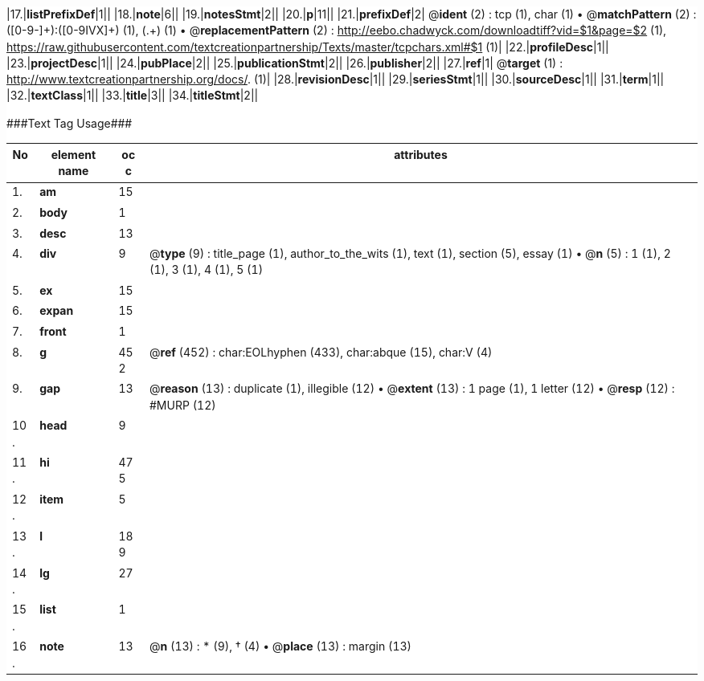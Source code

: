 |17.|__listPrefixDef__|1||
|18.|__note__|6||
|19.|__notesStmt__|2||
|20.|__p__|11||
|21.|__prefixDef__|2| @__ident__ (2) : tcp (1), char (1)  •  @__matchPattern__ (2) : ([0-9\-]+):([0-9IVX]+) (1), (.+) (1)  •  @__replacementPattern__ (2) : http://eebo.chadwyck.com/downloadtiff?vid=$1&page=$2 (1), https://raw.githubusercontent.com/textcreationpartnership/Texts/master/tcpchars.xml#$1 (1)|
|22.|__profileDesc__|1||
|23.|__projectDesc__|1||
|24.|__pubPlace__|2||
|25.|__publicationStmt__|2||
|26.|__publisher__|2||
|27.|__ref__|1| @__target__ (1) : http://www.textcreationpartnership.org/docs/. (1)|
|28.|__revisionDesc__|1||
|29.|__seriesStmt__|1||
|30.|__sourceDesc__|1||
|31.|__term__|1||
|32.|__textClass__|1||
|33.|__title__|3||
|34.|__titleStmt__|2||


###Text Tag Usage###

|No|element name|occ|attributes|
|---|---|---|---|
|1.|__am__|15||
|2.|__body__|1||
|3.|__desc__|13||
|4.|__div__|9| @__type__ (9) : title_page (1), author_to_the_wits (1), text (1), section (5), essay (1)  •  @__n__ (5) : 1 (1), 2 (1), 3 (1), 4 (1), 5 (1)|
|5.|__ex__|15||
|6.|__expan__|15||
|7.|__front__|1||
|8.|__g__|452| @__ref__ (452) : char:EOLhyphen (433), char:abque (15), char:V (4)|
|9.|__gap__|13| @__reason__ (13) : duplicate (1), illegible (12)  •  @__extent__ (13) : 1 page (1), 1 letter (12)  •  @__resp__ (12) : #MURP (12)|
|10.|__head__|9||
|11.|__hi__|475||
|12.|__item__|5||
|13.|__l__|189||
|14.|__lg__|27||
|15.|__list__|1||
|16.|__note__|13| @__n__ (13) : * (9), † (4)  •  @__place__ (13) : margin (13)|